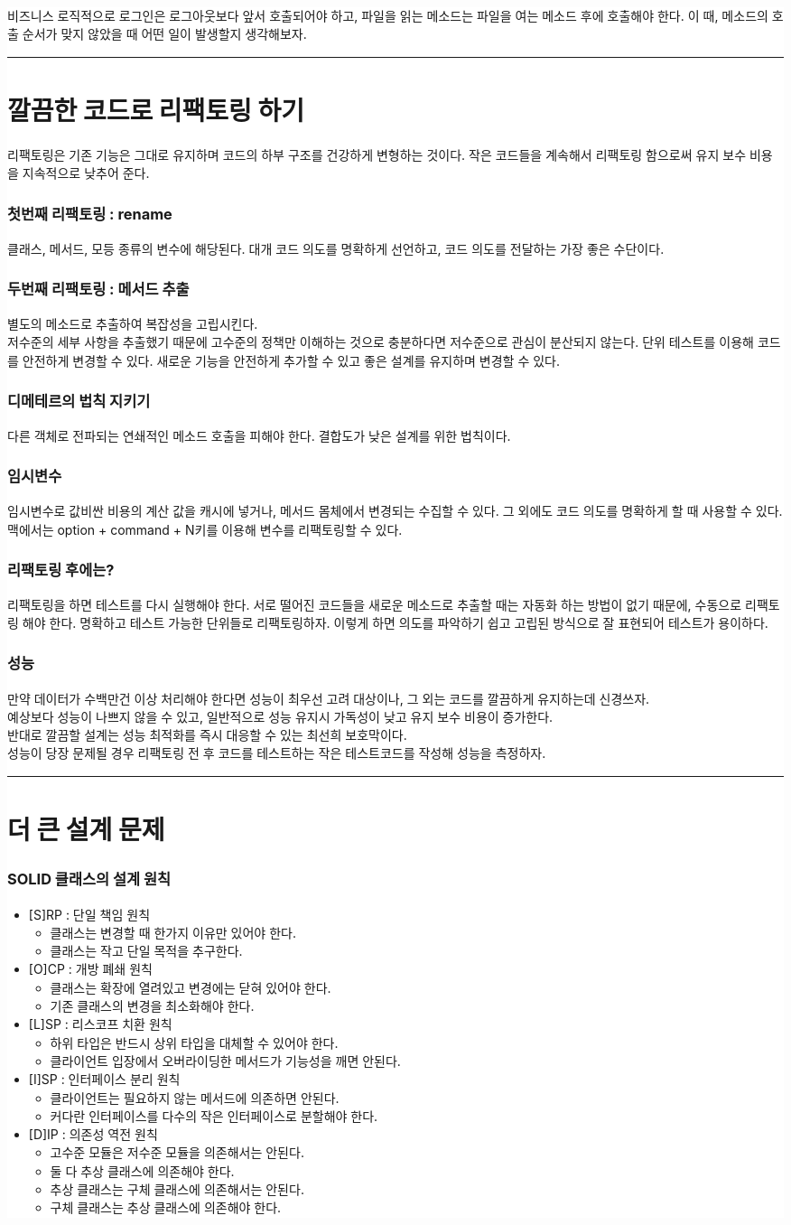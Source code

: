 비즈니스 로직적으로 로그인은 로그아웃보다 앞서 호출되어야 하고, 파일을 읽는 메소드는 파일을 여는 메소드 후에 호출해야 한다. 이 때, 메소드의 호출 순서가 맞지 않았을 때 어떤
일이 발생할지 생각해보자.

***

# 깔끔한 코드로 리팩토링 하기

리팩토링은 기존 기능은 그대로 유지하며 코드의 하부 구조를 건강하게 변형하는 것이다. 작은 코드들을 계속해서 리팩토링 함으로써 유지 보수 비용을 지속적으로 낮추어 준다.

### 첫번째 리팩토링 : rename

클래스, 메서드, 모등 종류의 변수에 해당된다. 대개 코드 의도를 명확하게 선언하고, 코드 의도를 전달하는 가장 좋은 수단이다.

### 두번째 리팩토링 : 메서드 추출

별도의 메소드로 추출하여 복잡성을 고립시킨다.  
저수준의 세부 사항을 추출했기 때문에 고수준의 정책만 이해하는 것으로 충분하다면 저수준으로 관심이 분산되지 않는다. 단위 테스트를 이용해 코드를 안전하게 변경할 수 있다. 새로운
기능을 안전하게 추가할 수 있고 좋은 설계를 유지하며 변경할 수 있다.

### 디메테르의 법칙 지키기

다른 객체로 전파되는 연쇄적인 메소드 호출을 피해야 한다. 결합도가 낮은 설계를 위한 법칙이다.

### 임시변수

임시변수로 값비싼 비용의 계산 값을 캐시에 넣거나, 메서드 몸체에서 변경되는 수집할 수 있다. 그 외에도 코드 의도를 명확하게 할 때 사용할 수 있다. 맥에서는 option +
command + N키를 이용해 변수를 리팩토링할 수 있다.

### 리팩토링 후에는?

리팩토링을 하면 테스트를 다시 실행해야 한다. 서로 떨어진 코드들을 새로운 메소드로 추출할 때는 자동화 하는 방법이 없기 때문에, 수동으로 리팩토링 해야 한다. 명확하고 테스트
가능한 단위들로 리팩토링하자. 이렇게 하면 의도를 파악하기 쉽고 고립된 방식으로 잘 표현되어 테스트가 용이하다.

### 성능

만약 데이터가 수백만건 이상 처리해야 한다면 성능이 최우선 고려 대상이나, 그 외는 코드를 깔끔하게 유지하는데 신경쓰자.  
예상보다 성능이 나쁘지 않을 수 있고, 일반적으로 성능 유지시 가독성이 낮고 유지 보수 비용이 증가한다.  
반대로 깔끔할 설계는 성능 최적화를 즉시 대응할 수 있는 최선희 보호막이다.  
성능이 당장 문제될 경우 리팩토링 전 후 코드를 테스트하는 작은 테스트코드를 작성해 성능을 측정하자.

***

# 더 큰 설계 문제

### SOLID 클래스의 설계 원칙

* [S]RP : 단일 책임 원칙
    * 클래스는 변경할 때 한가지 이유만 있어야 한다.
    * 클래스는 작고 단일 목적을 추구한다.
* [O]CP : 개방 폐쇄 원칙
    * 클래스는 확장에 열려있고 변경에는 닫혀 있어야 한다.
    * 기존 클래스의 변경을 최소화해야 한다.
* [L]SP : 리스코프 치환 원칙
    * 하위 타입은 반드시 상위 타입을 대체할 수 있어야 한다.
    * 클라이언트 입장에서 오버라이딩한 메서드가 기능성을 깨면 안된다.
* [I]SP : 인터페이스 분리 원칙
    * 클라이언트는 필요하지 않는 메서드에 의존하면 안된다.
    * 커다란 인터페이스를 다수의 작은 인터페이스로 분할해야 한다.
* [D]IP : 의존성 역전 원칙
    * 고수준 모듈은 저수준 모듈을 의존해서는 안된다.
    * 둘 다 추상 클래스에 의존해야 한다.
    * 추상 클래스는 구체 클래스에 의존해서는 안된다.
    * 구체 클래스는 추상 클래스에 의존해야 한다.
